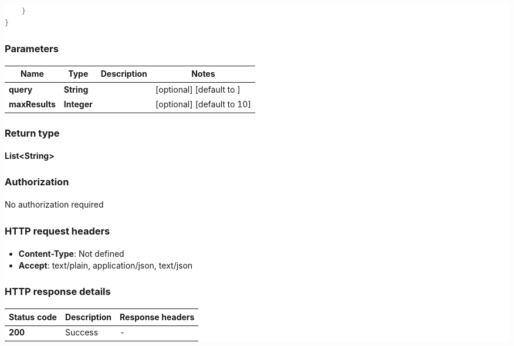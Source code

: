 ```java
    }
}
```

### Parameters


| Name | Type | Description  | Notes |
|------------- | ------------- | ------------- | -------------|
| **query** | **String**|  | [optional] [default to ] |
| **maxResults** | **Integer**|  | [optional] [default to 10] |

### Return type

**List&lt;String&gt;**

### Authorization

No authorization required

### HTTP request headers

- **Content-Type**: Not defined
- **Accept**: text/plain, application/json, text/json


### HTTP response details
| Status code | Description | Response headers |
|-------------|-------------|------------------|
| **200** | Success |  -  |
